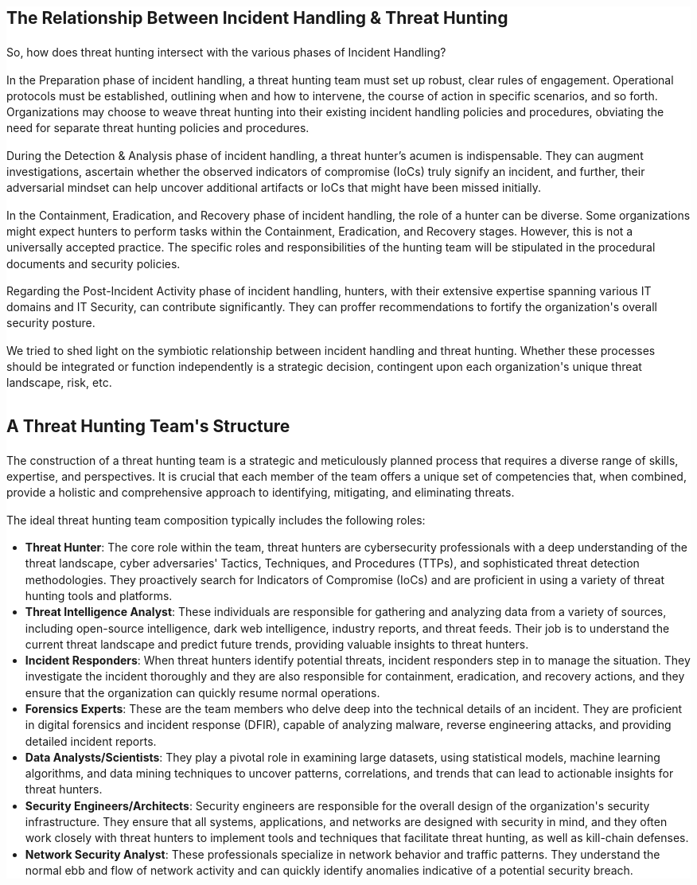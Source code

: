The Relationship Between Incident Handling & Threat Hunting
-----------------------------------------------------------

So, how does threat hunting intersect with the various phases of Incident Handling?

In the Preparation phase of incident handling, a threat hunting team must set up robust, clear rules of engagement. Operational protocols must be established, outlining when and how to intervene, the course of action in specific scenarios, and so forth. Organizations may choose to weave threat hunting into their existing incident handling policies and procedures, obviating the need for separate threat hunting policies and procedures.

During the Detection & Analysis phase of incident handling, a threat hunter’s acumen is indispensable. They can augment investigations, ascertain whether the observed indicators of compromise (IoCs) truly signify an incident, and further, their adversarial mindset can help uncover additional artifacts or IoCs that might have been missed initially.

In the Containment, Eradication, and Recovery phase of incident handling, the role of a hunter can be diverse. Some organizations might expect hunters to perform tasks within the Containment, Eradication, and Recovery stages. However, this is not a universally accepted practice. The specific roles and responsibilities of the hunting team will be stipulated in the procedural documents and security policies.

Regarding the Post-Incident Activity phase of incident handling, hunters, with their extensive expertise spanning various IT domains and IT Security, can contribute significantly. They can proffer recommendations to fortify the organization's overall security posture.

We tried to shed light on the symbiotic relationship between incident handling and threat hunting. Whether these processes should be integrated or function independently is a strategic decision, contingent upon each organization's unique threat landscape, risk, etc.

A Threat Hunting Team's Structure
---------------------------------

The construction of a threat hunting team is a strategic and meticulously planned process that requires a diverse range of skills, expertise, and perspectives. It is crucial that each member of the team offers a unique set of competencies that, when combined, provide a holistic and comprehensive approach to identifying, mitigating, and eliminating threats.

The ideal threat hunting team composition typically includes the following roles:

*   **Threat Hunter**: The core role within the team, threat hunters are cybersecurity professionals with a deep understanding of the threat landscape, cyber adversaries' Tactics, Techniques, and Procedures (TTPs), and sophisticated threat detection methodologies. They proactively search for Indicators of Compromise (IoCs) and are proficient in using a variety of threat hunting tools and platforms.
*   **Threat Intelligence Analyst**: These individuals are responsible for gathering and analyzing data from a variety of sources, including open-source intelligence, dark web intelligence, industry reports, and threat feeds. Their job is to understand the current threat landscape and predict future trends, providing valuable insights to threat hunters.
*   **Incident Responders**: When threat hunters identify potential threats, incident responders step in to manage the situation. They investigate the incident thoroughly and they are also responsible for containment, eradication, and recovery actions, and they ensure that the organization can quickly resume normal operations.
*   **Forensics Experts**: These are the team members who delve deep into the technical details of an incident. They are proficient in digital forensics and incident response (DFIR), capable of analyzing malware, reverse engineering attacks, and providing detailed incident reports.
*   **Data Analysts/Scientists**: They play a pivotal role in examining large datasets, using statistical models, machine learning algorithms, and data mining techniques to uncover patterns, correlations, and trends that can lead to actionable insights for threat hunters.
*   **Security Engineers/Architects**: Security engineers are responsible for the overall design of the organization's security infrastructure. They ensure that all systems, applications, and networks are designed with security in mind, and they often work closely with threat hunters to implement tools and techniques that facilitate threat hunting, as well as kill-chain defenses.
*   **Network Security Analyst**: These professionals specialize in network behavior and traffic patterns. They understand the normal ebb and flow of network activity and can quickly identify anomalies indicative of a potential security breach.